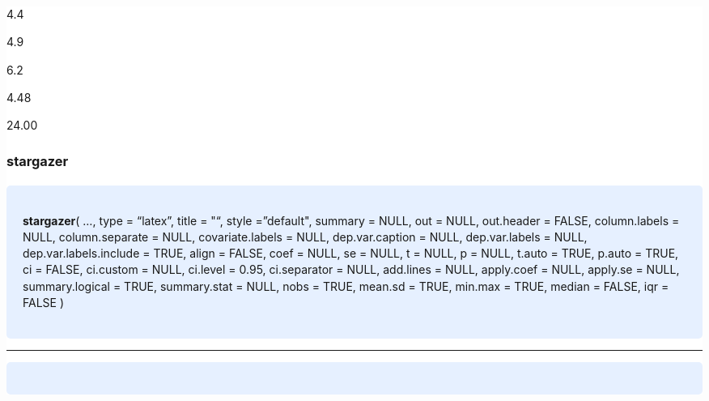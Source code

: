 </td>

<td style="text-align:right;">

4.4

</td>

<td style="text-align:right;">

4.9

</td>

<td style="text-align:right;">

6.2

</td>

<td style="text-align:right;">

4.48

</td>

<td style="text-align:right;">

24.00

</td>

</tr>

</tbody>

</table>

### stargazer

<style>
div.blue { background-color:#e6f0ff; border-radius: 5px; padding: 20px;}
</style>

<div class="blue">

**stargazer**( …, type = “latex”, title = "“, style =”default", summary
= NULL, out = NULL, out.header = FALSE, column.labels = NULL,
column.separate = NULL, covariate.labels = NULL, dep.var.caption = NULL,
dep.var.labels = NULL, dep.var.labels.include = TRUE, align = FALSE,
coef = NULL, se = NULL, t = NULL, p = NULL, t.auto = TRUE, p.auto =
TRUE, ci = FALSE, ci.custom = NULL, ci.level = 0.95, ci.separator =
NULL, add.lines = NULL, apply.coef = NULL, apply.se = NULL,
summary.logical = TRUE, summary.stat = NULL, nobs = TRUE, mean.sd =
TRUE, min.max = TRUE, median = FALSE, iqr = FALSE )

</div>

-----

<div class="blue">
